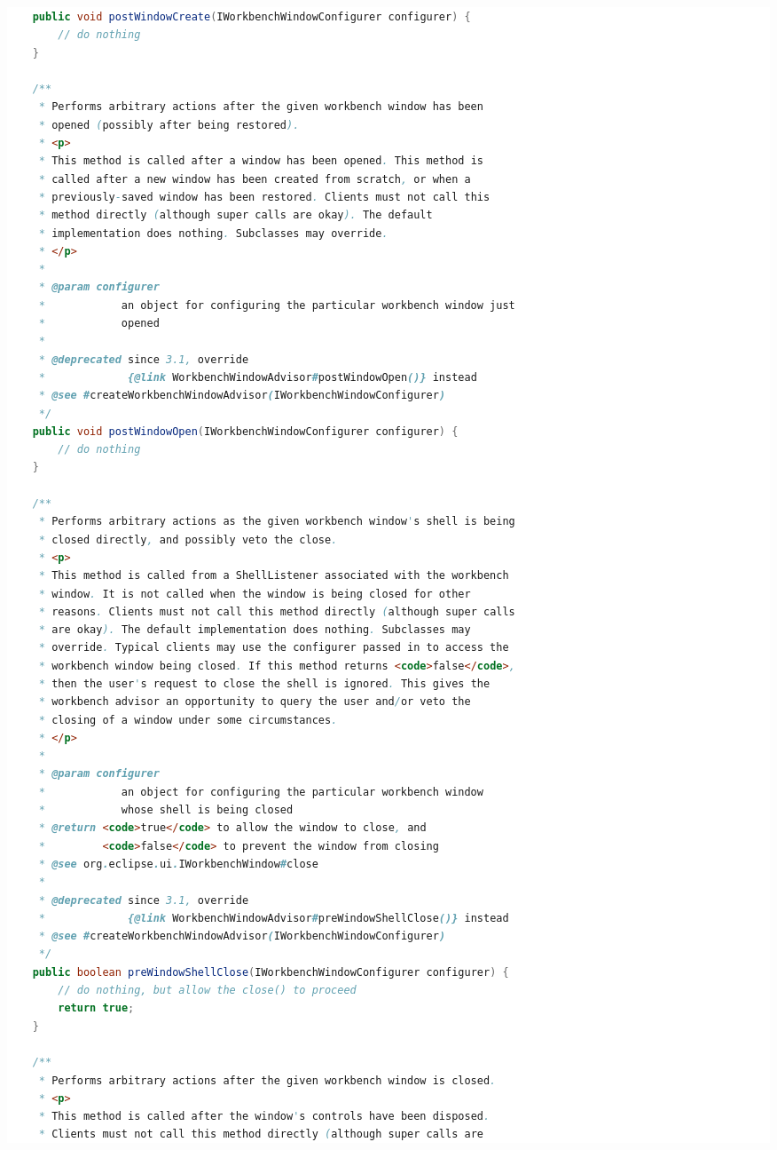 ```java
	public void postWindowCreate(IWorkbenchWindowConfigurer configurer) {
		// do nothing
	}

	/**
	 * Performs arbitrary actions after the given workbench window has been
	 * opened (possibly after being restored).
	 * <p>
	 * This method is called after a window has been opened. This method is
	 * called after a new window has been created from scratch, or when a
	 * previously-saved window has been restored. Clients must not call this
	 * method directly (although super calls are okay). The default
	 * implementation does nothing. Subclasses may override.
	 * </p>
	 * 
	 * @param configurer
	 *            an object for configuring the particular workbench window just
	 *            opened
	 * 
	 * @deprecated since 3.1, override
	 *             {@link WorkbenchWindowAdvisor#postWindowOpen()} instead
	 * @see #createWorkbenchWindowAdvisor(IWorkbenchWindowConfigurer)
	 */
	public void postWindowOpen(IWorkbenchWindowConfigurer configurer) {
		// do nothing
	}

	/**
	 * Performs arbitrary actions as the given workbench window's shell is being
	 * closed directly, and possibly veto the close.
	 * <p>
	 * This method is called from a ShellListener associated with the workbench
	 * window. It is not called when the window is being closed for other
	 * reasons. Clients must not call this method directly (although super calls
	 * are okay). The default implementation does nothing. Subclasses may
	 * override. Typical clients may use the configurer passed in to access the
	 * workbench window being closed. If this method returns <code>false</code>,
	 * then the user's request to close the shell is ignored. This gives the
	 * workbench advisor an opportunity to query the user and/or veto the
	 * closing of a window under some circumstances.
	 * </p>
	 * 
	 * @param configurer
	 *            an object for configuring the particular workbench window
	 *            whose shell is being closed
	 * @return <code>true</code> to allow the window to close, and
	 *         <code>false</code> to prevent the window from closing
	 * @see org.eclipse.ui.IWorkbenchWindow#close
	 * 
	 * @deprecated since 3.1, override
	 *             {@link WorkbenchWindowAdvisor#preWindowShellClose()} instead
	 * @see #createWorkbenchWindowAdvisor(IWorkbenchWindowConfigurer)
	 */
	public boolean preWindowShellClose(IWorkbenchWindowConfigurer configurer) {
		// do nothing, but allow the close() to proceed
		return true;
	}

	/**
	 * Performs arbitrary actions after the given workbench window is closed.
	 * <p>
	 * This method is called after the window's controls have been disposed.
	 * Clients must not call this method directly (although super calls are
```